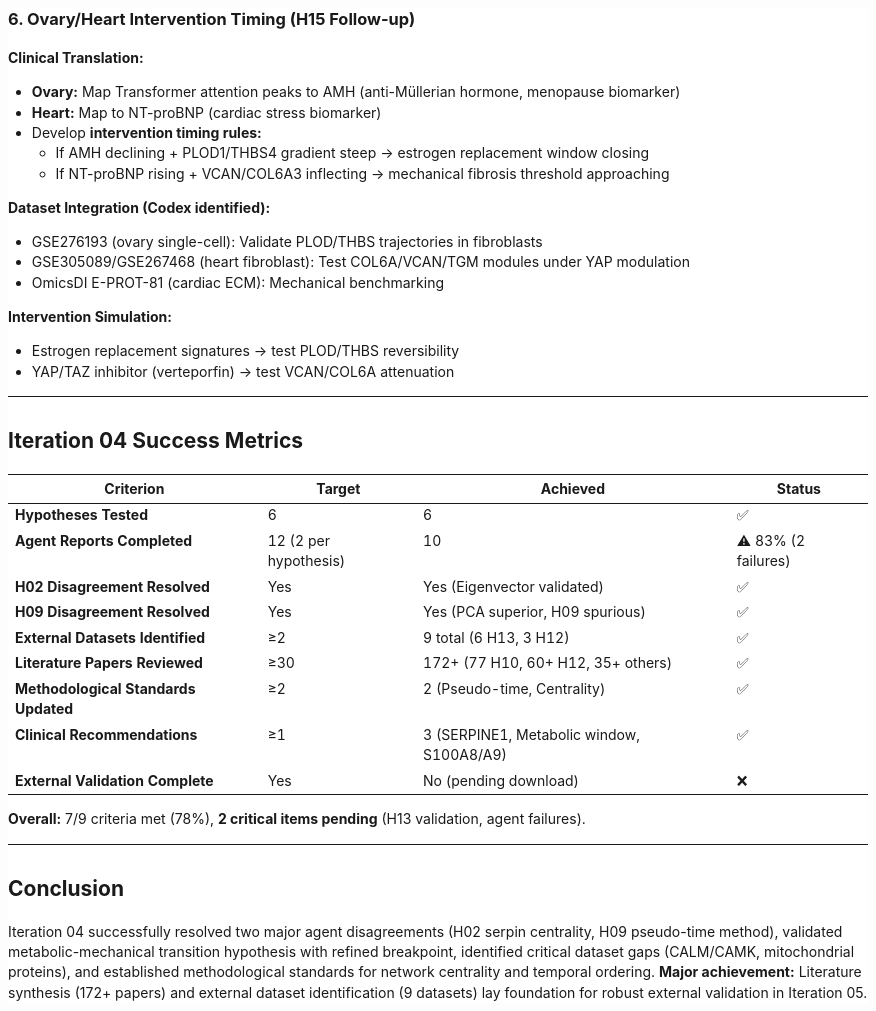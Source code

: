### 6. Ovary/Heart Intervention Timing (H15 Follow-up)

**Clinical Translation:**
- **Ovary:** Map Transformer attention peaks to AMH (anti-Müllerian hormone, menopause biomarker)
- **Heart:** Map to NT-proBNP (cardiac stress biomarker)
- Develop **intervention timing rules:**
  - If AMH declining + PLOD1/THBS4 gradient steep → estrogen replacement window closing
  - If NT-proBNP rising + VCAN/COL6A3 inflecting → mechanical fibrosis threshold approaching

**Dataset Integration (Codex identified):**
- GSE276193 (ovary single-cell): Validate PLOD/THBS trajectories in fibroblasts
- GSE305089/GSE267468 (heart fibroblast): Test COL6A/VCAN/TGM modules under YAP modulation
- OmicsDI E-PROT-81 (cardiac ECM): Mechanical benchmarking

**Intervention Simulation:**
- Estrogen replacement signatures → test PLOD/THBS reversibility
- YAP/TAZ inhibitor (verteporfin) → test VCAN/COL6A attenuation

---

## Iteration 04 Success Metrics

| Criterion | Target | Achieved | Status |
|-----------|--------|----------|--------|
| **Hypotheses Tested** | 6 | 6 | ✅ |
| **Agent Reports Completed** | 12 (2 per hypothesis) | 10 | ⚠️ 83% (2 failures) |
| **H02 Disagreement Resolved** | Yes | Yes (Eigenvector validated) | ✅ |
| **H09 Disagreement Resolved** | Yes | Yes (PCA superior, H09 spurious) | ✅ |
| **External Datasets Identified** | ≥2 | 9 total (6 H13, 3 H12) | ✅ |
| **Literature Papers Reviewed** | ≥30 | 172+ (77 H10, 60+ H12, 35+ others) | ✅ |
| **Methodological Standards Updated** | ≥2 | 2 (Pseudo-time, Centrality) | ✅ |
| **Clinical Recommendations** | ≥1 | 3 (SERPINE1, Metabolic window, S100A8/A9) | ✅ |
| **External Validation Complete** | Yes | No (pending download) | ❌ |

**Overall:** 7/9 criteria met (78%), **2 critical items pending** (H13 validation, agent failures).

---

## Conclusion

Iteration 04 successfully resolved two major agent disagreements (H02 serpin centrality, H09 pseudo-time method), validated metabolic-mechanical transition hypothesis with refined breakpoint, identified critical dataset gaps (CALM/CAMK, mitochondrial proteins), and established methodological standards for network centrality and temporal ordering. **Major achievement:** Literature synthesis (172+ papers) and external dataset identification (9 datasets) lay foundation for robust external validation in Iteration 05.

